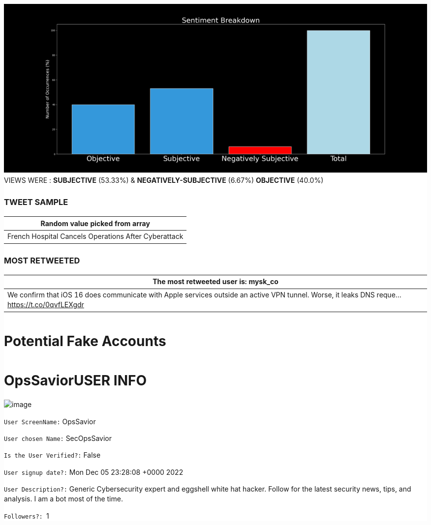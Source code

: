 ![image](assets/cybersecurity/sentiment.png)
VIEWS WERE : **SUBJECTIVE**  (53.33%) & **NEGATIVELY-SUBJECTIVE** (6.67%) **OBJECTIVE** (40.0%)

### TWEET SAMPLE 
| Random value picked from array |
| ------------- |
|French Hospital Cancels Operations After Cyberattack | https://t.co/qFSDuy73l9 https://t.co/jc9eaw4wEf #infosec #cybersecurity |

### MOST RETWEETED 

| The most retweeted user is: **mysk_co**  |
| ------------- |
| We confirm that iOS 16 does communicate with Apple services outside an active VPN tunnel. Worse, it leaks DNS reque… https://t.co/0qvfLEXgdr |

# Potential Fake Accounts
 
# OpsSaviorUSER INFO
![image](http://pbs.twimg.com/profile_images/1599909976973131778/NZbe63XJ_normal.jpg)
 
`User ScreenName:` OpsSavior 
 
`User chosen Name:` SecOpsSavior 
 
`Is the User Verified?:` False 
 
`User signup date?:` Mon Dec 05 23:28:08 +0000 2022 
 
`User Description?:` Generic Cybersecurity expert and eggshell white hat hacker. Follow for the latest security news, tips, and analysis. I am a bot most of the time. 
 
`Followers?: `1 
 
